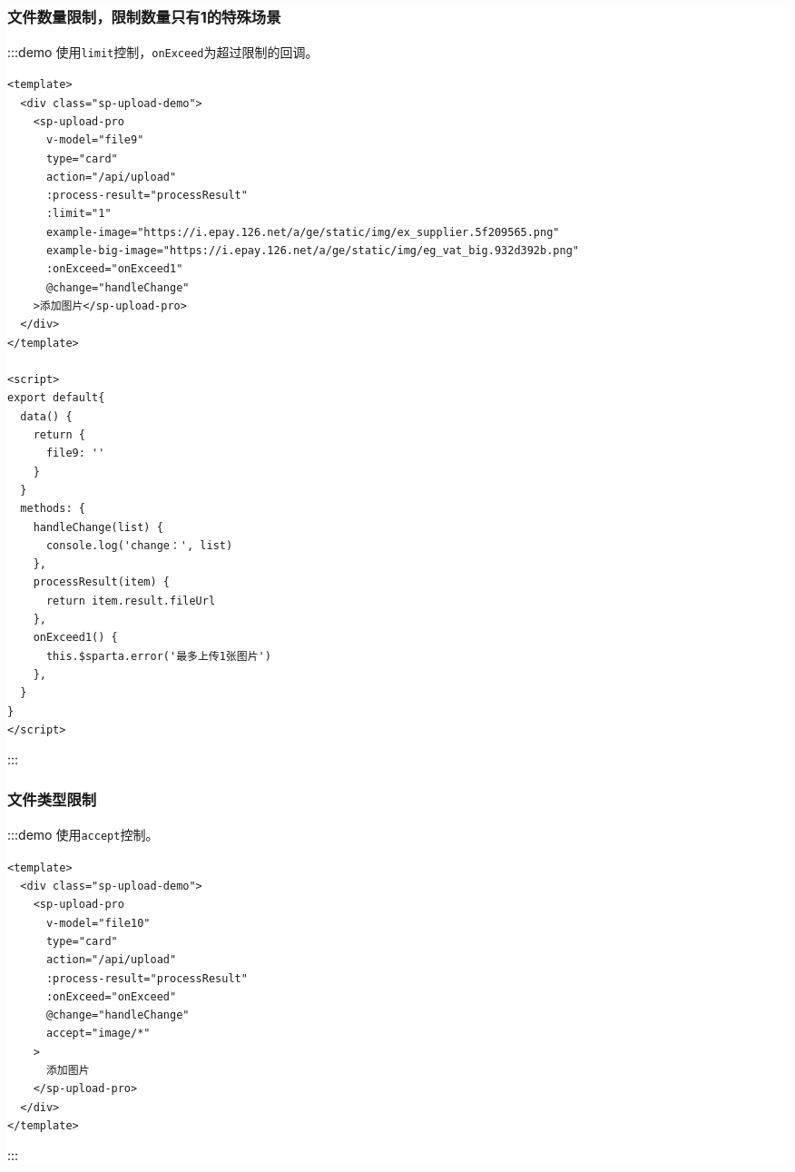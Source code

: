 ### 文件数量限制，限制数量只有1的特殊场景

:::demo 使用`limit`控制，`onExceed`为超过限制的回调。
```vue
<template>
  <div class="sp-upload-demo">
    <sp-upload-pro
      v-model="file9"
      type="card"
      action="/api/upload"
      :process-result="processResult"
      :limit="1"
      example-image="https://i.epay.126.net/a/ge/static/img/ex_supplier.5f209565.png"
      example-big-image="https://i.epay.126.net/a/ge/static/img/eg_vat_big.932d392b.png"
      :onExceed="onExceed1"
      @change="handleChange"
    >添加图片</sp-upload-pro>
  </div>
</template>

<script>
export default{
  data() {
    return {
      file9: ''
    }
  }
  methods: {
    handleChange(list) {
      console.log('change：', list)
    },
    processResult(item) {
      return item.result.fileUrl
    },
    onExceed1() {
      this.$sparta.error('最多上传1张图片')
    },
  }
}
</script>
```
:::

### 文件类型限制

:::demo 使用`accept`控制。
```vue
<template>
  <div class="sp-upload-demo">
    <sp-upload-pro
      v-model="file10"
      type="card"
      action="/api/upload"
      :process-result="processResult"
      :onExceed="onExceed"
      @change="handleChange"
      accept="image/*"
    >
      添加图片
    </sp-upload-pro>
  </div>
</template>
```
:::
